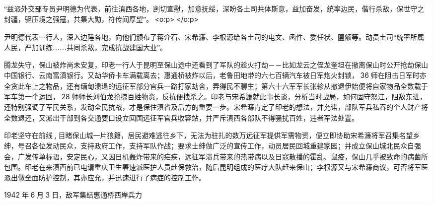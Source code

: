   <span lang="ZH-CN" style='font-family:宋体;mso-ascii-font-family:
"Times New Roman"'>
   “兹派外交部专员尹明德为代表，前往滇西各地，剀切宣慰，加意抚绥，深盼各土司共体斯意，益加奋发，统率边民，偕行杀敌，保世守之封疆，驱压境之强寇，共集大勋，符传闻厚望”。
  </span>
  <o:p>
  </o:p>
 </p>
 <p class="MsoNormal">
  <span lang="ZH-CN" style='font-family:宋体;mso-ascii-font-family:
"Times New Roman"'>
   尹明德代表一行人，深入边陲各地，向他们颁布了蒋介石、宋希濂、李根源给各土司的电文、函件、委任状、匾额等。动员土司“统率所属人民，严加训练……共同杀敌，完成抗战建国大业”。
  </span>
  <o:p>
  </o:p>
 </p>
 <p class="MsoNormal">
  <span lang="ZH-CN" style='font-family:宋体;mso-ascii-font-family:
"Times New Roman"'>
   腾龙失守，保山被炸尚未安复，印老一行人于昆明至保山途中还看到了军队的趁火打劫－－比如龙云之侄龙奎坦在撤离保山时公开抢劫保山中国银行、云南富滇银行。又劫华侨卡车满载离去；惠通桥被炸以后，老鲁田地带的六七百辆汽车被日军炮火封锁，
  </span>
  36
  <span lang="ZH-CN" style='font-family:宋体;mso-ascii-font-family:"Times New Roman"'>
   师在阻击日军时亦全贪此车上之物品，还有缅甸溃退的远征军部分官兵一路打家劫舍，弄得民不聊生；第六十六军军长张轸从撤退伊始便将自家物品全数载于军车第一个运回，
  </span>
  28
  <span lang="ZH-CN" style='font-family:宋体;mso-ascii-font-family:"Times New Roman"'>
   师师长刘伯龙抢掠百姓物资，反抗便拽杀之。印老与宋希濂就此事长谈，分析当时战局，如何固守怒江，阻敌东进，还特别强调了军民关系，发动全民抗战，才是保住滇省及后方的重要一步。宋希濂肯定了印老的想法，并允诺，部队军兵私吞的个人财产将全数退还，又派出干部到各交通要口设立回国远征军官兵收容站，并严斥滇西各部队不得骚扰百姓，违者军法处置。
  </span>
  <o:p>
  </o:p>
 </p>
 <p class="MsoNormal">
  <span lang="ZH-CN" style='font-family:宋体;mso-ascii-font-family:
"Times New Roman"'>
   印老坚守在前线
  </span>
  ,
  <span lang="ZH-CN" style='font-family:宋体;
mso-ascii-font-family:"Times New Roman"'>
   目睹保山城一片狼籍，居民避难逃往乡下，无法为驻扎的数万远征军提供军需物资，便立即协助宋希濂将军召集名望乡绅，号召各位发动民众，支持政府工作，支持军队作战；要求士绅做广泛的宣传工作，动员居民回城重建家园；并成立保山城北民众自强会，广发传单标语，安定民心，又因日机轰炸带来的疟疾，远征军溃兵带来的热带病以及日寇散播的霍乱、鼠疫，保山几乎被致命的病菌所包围。印老在来滇西前已电请重庆卫生署速派医护人员赴保救治，随后昆明组成的医疗大队赶来保山；李根源又与宋希濂商议，可否将军医派出做全面防护控制，其亦应允，并迅速进行了病症的控制工作。
  </span>
  <o:p>
  </o:p>
 </p>
 <p class="MsoNormal">
  1942
  <span lang="ZH-CN" style='font-family:宋体;mso-ascii-font-family:
"Times New Roman"'>
   年
  </span>
  6
  <span lang="ZH-CN" style='font-family:宋体;mso-ascii-font-family:
"Times New Roman"'>
   月
  </span>
  3
  <span lang="ZH-CN" style='font-family:宋体;mso-ascii-font-family:
"Times New Roman"'>
   日，敌军集结惠通桥西岸兵力
  </span>